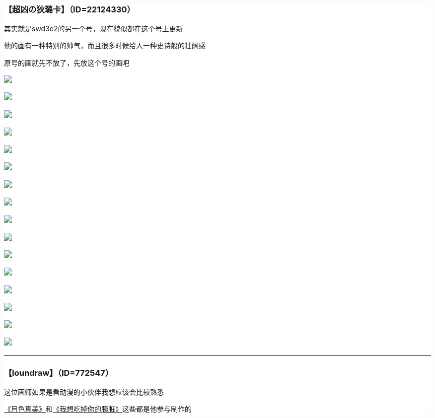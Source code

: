 
### **【超凶の狄璐卡】**（ID=22124330）

其实就是swd3e2的另一个号，现在貌似都在这个号上更新

他的画有一种特别的帅气，而且很多时候给人一种史诗般的壮阔感

原号的画就先不放了，先放这个号的画吧

![](https://pic2.zhimg.com/v2-3b147abb8bc985ef120afda660caa1c7_1440w.jpg)

![](https://pic3.zhimg.com/v2-537b79e24fb2d7b2cde231e37647574c_1440w.jpg)

![](https://pic1.zhimg.com/v2-c7afc74337dd75615e8d469cfef376e0_1440w.jpg)

![](https://picx.zhimg.com/v2-f1f905621d9709698c94420619f55d2d_1440w.jpg)

![](https://picx.zhimg.com/v2-3a2253e2a35657fecc57744f9a16dcd9_1440w.jpg)

![](https://picx.zhimg.com/v2-af5adfc90c2ff4c5670ff95143615b8d_1440w.jpg)

![](https://pic4.zhimg.com/v2-a54c8653150487144a75a5c625f7f07d_1440w.jpg)

![](https://pica.zhimg.com/v2-6d8600b57be21d3822b4e9d83c15e6cc_1440w.jpg)

![](https://pic2.zhimg.com/v2-c0391c7a38636651cf1ae5e2483ff02b_1440w.jpg)

![](https://pic2.zhimg.com/v2-30783a8d926a21486b0719be59b2b78f_1440w.jpg)

![](https://picx.zhimg.com/v2-b900a07b6059502db67d505795011b1f_1440w.jpg)

![](https://pic2.zhimg.com/v2-aa28afe1b8cadeeb9015ee45690e0653_1440w.jpg)

![](https://pic3.zhimg.com/v2-e02b62bd2f276ebdf7601ae4737e7584_1440w.jpg)

![](https://pic2.zhimg.com/v2-9c2be7cf0cd82f8fb04b68d22d8d72ed_1440w.jpg)

![](https://picx.zhimg.com/v2-4a6fda8b3d46021ab6be70ae24bc6e15_1440w.jpg)

![](https://pic2.zhimg.com/v2-6a31753ff4b40f741975eaaacf954079_1440w.jpg)

---

### **【loundraw】**（ID=772547）

这位画师如果是看动漫的小伙伴我想应该会比较熟悉

[《月色真美》](https://zhida.zhihu.com/search?content_id=106550981&content_type=Article&match_order=1&q=%E3%80%8A%E6%9C%88%E8%89%B2%E7%9C%9F%E7%BE%8E%E3%80%8B&zhida_source=entity)和[《我想吃掉你的胰脏》](https://zhida.zhihu.com/search?content_id=106550981&content_type=Article&match_order=1&q=%E3%80%8A%E6%88%91%E6%83%B3%E5%90%83%E6%8E%89%E4%BD%A0%E7%9A%84%E8%83%B0%E8%84%8F%E3%80%8B&zhida_source=entity)这些都是他参与制作的
